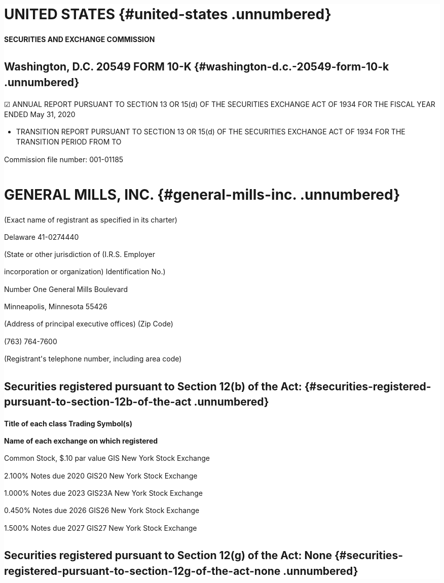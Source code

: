 # UNITED STATES {#united-states .unnumbered}

**SECURITIES AND EXCHANGE COMMISSION**

## Washington, D.C. 20549 FORM 10-K {#washington-d.c.-20549-form-10-k .unnumbered}

☑ ANNUAL REPORT PURSUANT TO SECTION 13 OR 15(d) OF THE SECURITIES EXCHANGE ACT OF 1934 FOR THE FISCAL YEAR ENDED May 31, 2020

-   TRANSITION REPORT PURSUANT TO SECTION 13 OR 15(d) OF THE SECURITIES EXCHANGE ACT OF 1934 FOR THE TRANSITION PERIOD FROM TO

Commission file number: 001-01185

# GENERAL MILLS, INC. {#general-mills-inc. .unnumbered}

(Exact name of registrant as specified in its charter)

Delaware 41-0274440

(State or other jurisdiction of (I.R.S. Employer

incorporation or organization) Identification No.)

Number One General Mills Boulevard

Minneapolis, Minnesota 55426

(Address of principal executive offices) (Zip Code)

\(763\) 764-7600

(Registrant's telephone number, including area code)

## Securities registered pursuant to Section 12(b) of the Act: {#securities-registered-pursuant-to-section-12b-of-the-act .unnumbered}

**Title of each class Trading Symbol(s)**

**Name of each exchange on which registered**

Common Stock, $.10 par value GIS New York Stock Exchange

2.100% Notes due 2020 GIS20 New York Stock Exchange

1.000% Notes due 2023 GIS23A New York Stock Exchange

0.450% Notes due 2026 GIS26 New York Stock Exchange

1.500% Notes due 2027 GIS27 New York Stock Exchange

## Securities registered pursuant to Section 12(g) of the Act: None {#securities-registered-pursuant-to-section-12g-of-the-act-none .unnumbered}
